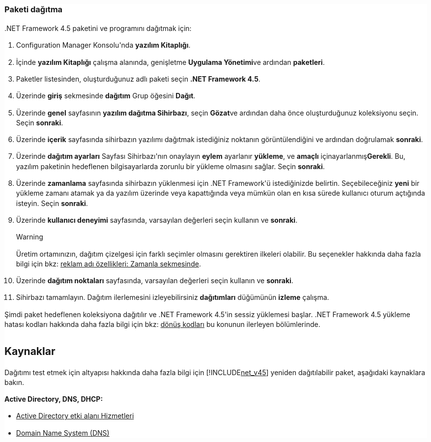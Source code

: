 <a name="deploying_package"></a>

### <a name="deploy-the-package"></a>Paketi dağıtma

.NET Framework 4.5 paketini ve programını dağıtmak için:

1. Configuration Manager Konsolu'nda **yazılım Kitaplığı**.

2. İçinde **yazılım Kitaplığı** çalışma alanında, genişletme **Uygulama Yönetimi**ve ardından **paketleri**.

3. Paketler listesinden, oluşturduğunuz adlı paketi seçin **.NET Framework 4.5**.

4. Üzerinde **giriş** sekmesinde **dağıtım** Grup öğesini **Dağıt**.

5. Üzerinde **genel** sayfasının **yazılım dağıtma Sihirbazı**, seçin **Gözat**ve ardından daha önce oluşturduğunuz koleksiyonu seçin. Seçin **sonraki**.

6. Üzerinde **içerik** sayfasında sihirbazın yazılımı dağıtmak istediğiniz noktanın görüntülendiğini ve ardından doğrulamak **sonraki**.

7. Üzerinde **dağıtım ayarları** Sayfası Sihirbazı'nın onaylayın **eylem** ayarlanır **yükleme**, ve **amaçlı** içinayarlanmış**Gerekli**. Bu, yazılım paketinin hedeflenen bilgisayarlarda zorunlu bir yükleme olmasını sağlar. Seçin **sonraki**.

8. Üzerinde **zamanlama** sayfasında sihirbazın yüklenmesi için .NET Framework'ü istediğinizde belirtin. Seçebileceğiniz **yeni** bir yükleme zamanı atamak ya da yazılım üzerinde veya kapattığında veya mümkün olan en kısa sürede kullanıcı oturum açtığında isteyin. Seçin **sonraki**.

9. Üzerinde **kullanıcı deneyimi** sayfasında, varsayılan değerleri seçin kullanın ve **sonraki**.

    > [!WARNING]
    > Üretim ortamınızın, dağıtım çizelgesi için farklı seçimler olmasını gerektiren ilkeleri olabilir. Bu seçenekler hakkında daha fazla bilgi için bkz: [reklam adı özellikleri: Zamanla sekmesinde](https://docs.microsoft.com/previous-versions/system-center/configuration-manager-2007/bb694016%28v=technet.10%29).

10. Üzerinde **dağıtım noktaları** sayfasında, varsayılan değerleri seçin kullanın ve **sonraki**.

11. Sihirbazı tamamlayın. Dağıtım ilerlemesini izleyebilirsiniz **dağıtımları** düğümünün **izleme** çalışma.

Şimdi paket hedeflenen koleksiyona dağıtılır ve .NET Framework 4.5'in sessiz yüklemesi başlar. .NET Framework 4.5 yükleme hatası kodları hakkında daha fazla bilgi için bkz: [dönüş kodları](#return_codes) bu konunun ilerleyen bölümlerinde.

<a name="resources"></a>

## <a name="resources"></a>Kaynaklar

Dağıtımı test etmek için altyapısı hakkında daha fazla bilgi için [!INCLUDE[net_v45](../../../includes/net-v45-md.md)] yeniden dağıtılabilir paket, aşağıdaki kaynaklara bakın.

**Active Directory, DNS, DHCP:**

- [Active Directory etki alanı Hizmetleri](/windows/desktop/ad/active-directory-domain-services)

- [Domain Name System (DNS)](/windows-server/networking/dns/dns-top)
